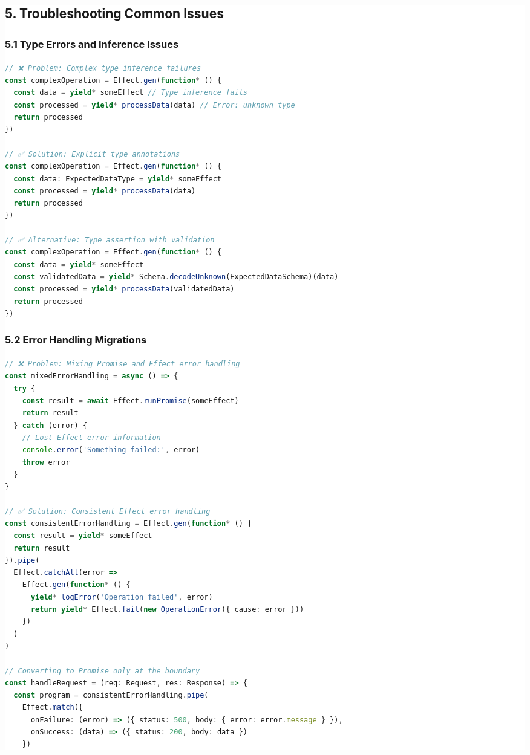 ## 5. Troubleshooting Common Issues

### 5.1 Type Errors and Inference Issues

```typescript
// ❌ Problem: Complex type inference failures
const complexOperation = Effect.gen(function* () {
  const data = yield* someEffect // Type inference fails
  const processed = yield* processData(data) // Error: unknown type
  return processed
})

// ✅ Solution: Explicit type annotations
const complexOperation = Effect.gen(function* () {
  const data: ExpectedDataType = yield* someEffect
  const processed = yield* processData(data)
  return processed
})

// ✅ Alternative: Type assertion with validation
const complexOperation = Effect.gen(function* () {
  const data = yield* someEffect
  const validatedData = yield* Schema.decodeUnknown(ExpectedDataSchema)(data)
  const processed = yield* processData(validatedData)
  return processed
})
```

### 5.2 Error Handling Migrations

```typescript
// ❌ Problem: Mixing Promise and Effect error handling
const mixedErrorHandling = async () => {
  try {
    const result = await Effect.runPromise(someEffect)
    return result
  } catch (error) {
    // Lost Effect error information
    console.error('Something failed:', error)
    throw error
  }
}

// ✅ Solution: Consistent Effect error handling
const consistentErrorHandling = Effect.gen(function* () {
  const result = yield* someEffect
  return result
}).pipe(
  Effect.catchAll(error =>
    Effect.gen(function* () {
      yield* logError('Operation failed', error)
      return yield* Effect.fail(new OperationError({ cause: error }))
    })
  )
)

// Converting to Promise only at the boundary
const handleRequest = (req: Request, res: Response) => {
  const program = consistentErrorHandling.pipe(
    Effect.match({
      onFailure: (error) => ({ status: 500, body: { error: error.message } }),
      onSuccess: (data) => ({ status: 200, body: data })
    })
```